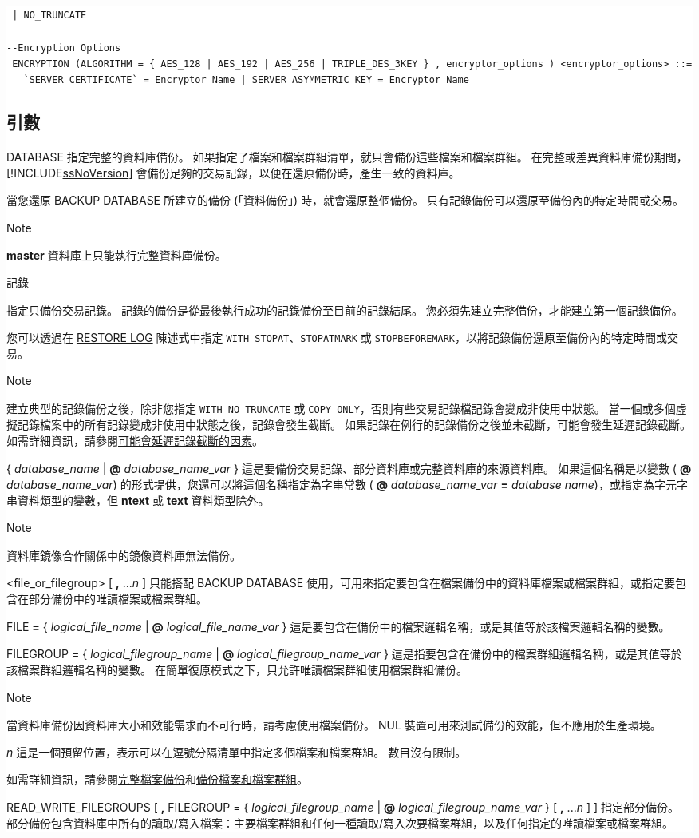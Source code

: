```syntaxsql
 | NO_TRUNCATE

--Encryption Options
 ENCRYPTION (ALGORITHM = { AES_128 | AES_192 | AES_256 | TRIPLE_DES_3KEY } , encryptor_options ) <encryptor_options> ::=
   `SERVER CERTIFICATE` = Encryptor_Name | SERVER ASYMMETRIC KEY = Encryptor_Name
```

## <a name="arguments"></a>引數

DATABASE 指定完整的資料庫備份。 如果指定了檔案和檔案群組清單，就只會備份這些檔案和檔案群組。 在完整或差異資料庫備份期間，[!INCLUDE[ssNoVersion](../../includes/ssnoversion-md.md)] 會備份足夠的交易記錄，以便在還原備份時，產生一致的資料庫。

當您還原 BACKUP DATABASE 所建立的備份 (「資料備份」) 時，就會還原整個備份。 只有記錄備份可以還原至備份內的特定時間或交易。

> [!NOTE]
> **master** 資料庫上只能執行完整資料庫備份。

記錄

指定只備份交易記錄。 記錄的備份是從最後執行成功的記錄備份至目前的記錄結尾。 您必須先建立完整備份，才能建立第一個記錄備份。

您可以透過在 [RESTORE LOG](../../t-sql/statements/restore-statements-transact-sql.md) 陳述式中指定 `WITH STOPAT`、`STOPATMARK` 或 `STOPBEFOREMARK`，以將記錄備份還原至備份內的特定時間或交易。

> [!NOTE]
> 建立典型的記錄備份之後，除非您指定 `WITH NO_TRUNCATE` 或 `COPY_ONLY`，否則有些交易記錄檔記錄會變成非使用中狀態。 當一個或多個虛擬記錄檔案中的所有記錄變成非使用中狀態之後，記錄會發生截斷。 如果記錄在例行的記錄備份之後並未截斷，可能會發生延遲記錄截斷。 如需詳細資訊，請參閱[可能會延遲記錄截斷的因素](../../relational-databases/logs/the-transaction-log-sql-server.md#FactorsThatDelayTruncation)。

{ _database\_name_ |  **@** _database\_name\_var_ } 這是要備份交易記錄、部分資料庫或完整資料庫的來源資料庫。 如果這個名稱是以變數 ( **@** _database\_name\_var_) 的形式提供，您還可以將這個名稱指定為字串常數 ( **@** _database\_name\_var_ **=** _database name_)，或指定為字元字串資料類型的變數，但 **ntext** 或 **text** 資料類型除外。

> [!NOTE]
> 資料庫鏡像合作關係中的鏡像資料庫無法備份。

\<file_or_filegroup> [ **,** ...*n* ] 只能搭配 BACKUP DATABASE 使用，可用來指定要包含在檔案備份中的資料庫檔案或檔案群組，或指定要包含在部分備份中的唯讀檔案或檔案群組。

FILE **=** { *logical_file_name* | **@** _logical\_file\_name\_var_ } 這是要包含在備份中的檔案邏輯名稱，或是其值等於該檔案邏輯名稱的變數。

FILEGROUP **=** { _logical\_filegroup\_name_ |  **@** _logical\_filegroup\_name\_var_ } 這是指要包含在備份中的檔案群組邏輯名稱，或是其值等於該檔案群組邏輯名稱的變數。 在簡單復原模式之下，只允許唯讀檔案群組使用檔案群組備份。

> [!NOTE]
> 當資料庫備份因資料庫大小和效能需求而不可行時，請考慮使用檔案備份。 NUL 裝置可用來測試備份的效能，但不應用於生產環境。

*n* 這是一個預留位置，表示可以在逗號分隔清單中指定多個檔案和檔案群組。 數目沒有限制。

如需詳細資訊，請參閱[完整檔案備份](../../relational-databases/backup-restore/full-file-backups-sql-server.md)和[備份檔案和檔案群組](../../relational-databases/backup-restore/back-up-files-and-filegroups-sql-server.md)。

READ_WRITE_FILEGROUPS [ **,** FILEGROUP = { _logical\_filegroup\_name_ |  **@** _logical\_filegroup\_name\_var_ } [ **,** ..._n_ ] ] 指定部分備份。 部分備份包含資料庫中所有的讀取/寫入檔案：主要檔案群組和任何一種讀取/寫入次要檔案群組，以及任何指定的唯讀檔案或檔案群組。
